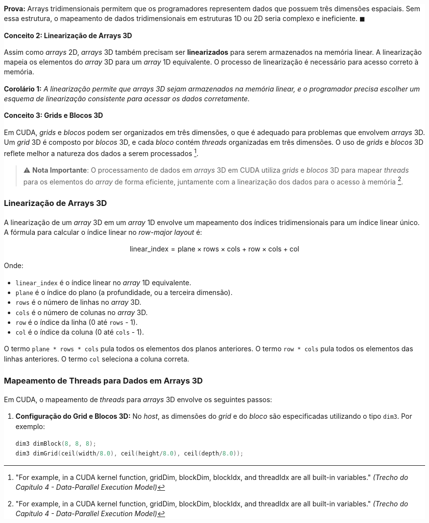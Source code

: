 **Prova:**
Arrays tridimensionais permitem que os programadores representem dados que possuem três dimensões espaciais. Sem essa estrutura, o mapeamento de dados tridimensionais em estruturas 1D ou 2D seria complexo e ineficiente. $\blacksquare$

**Conceito 2: Linearização de Arrays 3D**

Assim como *arrays* 2D, *arrays* 3D também precisam ser **linearizados** para serem armazenados na memória linear. A linearização mapeia os elementos do *array* 3D para um *array* 1D equivalente. O processo de linearização é necessário para acesso correto à memória.

**Corolário 1:** *A linearização permite que arrays 3D sejam armazenados na memória linear, e o programador precisa escolher um esquema de linearização consistente para acessar os dados corretamente.*

**Conceito 3: Grids e Blocos 3D**

Em CUDA, *grids* e *blocos* podem ser organizados em três dimensões, o que é adequado para problemas que envolvem *arrays* 3D. Um *grid* 3D é composto por *blocos* 3D, e cada *bloco* contém *threads* organizadas em três dimensões. O uso de *grids* e *blocos* 3D reflete melhor a natureza dos dados a serem processados [^4].

> ⚠️ **Nota Importante**: O processamento de dados em *arrays* 3D em CUDA utiliza *grids* e *blocos* 3D para mapear *threads* para os elementos do *array* de forma eficiente, juntamente com a linearização dos dados para o acesso à memória [^4].

### Linearização de Arrays 3D

A linearização de um *array* 3D em um *array* 1D envolve um mapeamento dos índices tridimensionais para um índice linear único. A fórmula para calcular o índice linear no *row-major layout* é:

$$
\text{linear\_index} = \text{plane} \times \text{rows} \times \text{cols} + \text{row} \times \text{cols} + \text{col}
$$

Onde:

-   `linear_index` é o índice linear no *array* 1D equivalente.
-   `plane` é o índice do plano (a profundidade, ou a terceira dimensão).
-   `rows` é o número de linhas no *array* 3D.
-   `cols` é o número de colunas no *array* 3D.
-   `row` é o índice da linha (0 até `rows` - 1).
-   `col` é o índice da coluna (0 até `cols` - 1).

O termo `plane * rows * cols` pula todos os elementos dos planos anteriores. O termo `row * cols` pula todos os elementos das linhas anteriores. O termo `col` seleciona a coluna correta.

### Mapeamento de Threads para Dados em Arrays 3D

Em CUDA, o mapeamento de *threads* para *arrays* 3D envolve os seguintes passos:

1. **Configuração do Grid e Blocos 3D:**
   No *host*, as dimensões do *grid* e do *bloco* são especificadas utilizando o tipo `dim3`. Por exemplo:

   ```c++
   dim3 dimBlock(8, 8, 8);
   dim3 dimGrid(ceil(width/8.0), ceil(height/8.0), ceil(depth/8.0));
   ```


[^1]: "Fine-grained, data-parallel threads are the fundamental means of parallel execution in CUDA. Each thread uses a unique coordinate, or thread index, to identify the portion of the data structure to process." *(Trecho do Capítulo 4 - Data-Parallel Execution Model)*
[^2]: "Recall from Chapter 3 that all CUDA threads in a grid execute the same kernel function and they rely on coordinates to distinguish themselves from each other and to identify the appropriate portion of the data to pro- cess." *(Trecho do Capítulo 4 - Data-Parallel Execution Model)*
[^3]: "In general, a grid is a 3D array of blocks¹ and each block is a 3D array of threads. The programmer can choose to use fewer dimensions by setting the unused dimensions to 1." *(Trecho do Capítulo 4 - Data-Parallel Execution Model)*
[^4]: "For example, in a CUDA kernel function, gridDim, blockDim, blockIdx, and threadIdx are all built-in variables." *(Trecho do Capítulo 4 - Data-Parallel Execution Model)*
[^5]: "Each threadIdx also consists of three fields: the x coordinate threadId.x, the y coordinate threadIdx.y, and the z coordinate threadIdx.z." *(Trecho do Capítulo 4 - Data-Parallel Execution Model)*
[^6]: "The choice of 1D, 2D, or 3D thread organizations is usually based on the nature of the data." *(Trecho do Capítulo 4 - Data-Parallel Execution Model)*
[^1]: "Fine-grained, data-parallel threads are the fundamental means of parallel execution in CUDA." *(Trecho do Capítulo 4 - Data-Parallel Execution Model)*
[^2]: "Recall from Chapter 3 that all CUDA threads in a grid execute the same kernel function and they rely on coordinates to distinguish themselves from each other." *(Trecho do Capítulo 4 - Data-Parallel Execution Model)*
[^3]: "In general, a grid is a 3D array of blocks¹ and each block is a 3D array of threads. The programmer can choose to use fewer dimensions by setting the unused dimensions to 1." *(Trecho do Capítulo 4 - Data-Parallel Execution Model)*
[^4]: "For example, in a CUDA kernel function, gridDim, blockDim, blockIdx, and threadIdx are all built-in variables." *(Trecho do Capítulo 4 - Data-Parallel Execution Model)*
[^5]: "Each threadIdx also consists of three fields: the x coordinate threadId.x, the y coordinate threadIdx.y, and the z coordinate threadIdx.z." *(Trecho do Capítulo 4 - Data-Parallel Execution Model)*
[^6]: "That is, we will generate 80 × 64 threads to process 76 × 62 pixels. This is similar to the situation where a 1,000-element vector is processed by the 1D vecAddKernel in Figure 3.10 using four 256-thread blocks." *(Trecho do Capítulo 4 - Data-Parallel Execution Model)*
[^7]: "Analogously, we should expect that the picture processing kernel function will have if statements to test whether the thread indices threadIdx.x and threadIdx.y fall within the valid range of pixels." *(Trecho do Capítulo 4 - Data-Parallel Execution Model)*
[^13]: "We also used vecAddKernel() and pictureKernel() to introduce the phenomenon that the number of threads that we create is a multiple of the block dimension. As a result, we will likely end up with more threads than data elements. Not all threads will process elements of an array. We use an if statement to test if the global index values of a thread are within the valid range." *(Trecho do Capítulo 4 - Data-Parallel Execution Model)*
[^1]: "Fine-grained, data-parallel threads are the fundamental means of parallel execution in CUDA. As we explained in Chapter 3, launching a CUDA kernel creates a grid of threads that all execute the kernel function. That is, the kernel function specifies the C statements that are executed by each individual thread at runtime." *(Trecho do Capítulo 4 - Data-Parallel Execution Model)*
[^2]: "Recall from Chapter 3 that all CUDA threads in a grid execute the same kernel function and they rely on coordinates to distinguish themselves from each other and to identify the appropriate portion of the data to pro- cess." *(Trecho do Capítulo 4 - Data-Parallel Execution Model)*
[^3]: "In general, a grid is a 3D array of blocks¹ and each block is a 3D array of threads." *(Trecho do Capítulo 4 - Data-Parallel Execution Model)*
[^4]: "For example, in a CUDA kernel function, gridDim, blockDim, blockIdx, and threadIdx are all built-in variables." *(Trecho do Capítulo 4 - Data-Parallel Execution Model)*
[^5]: "Each threadIdx also consists of three fields: the x coordinate threadId.x, the y coordinate threadIdx.y, and the z coordinate threadIdx.z." *(Trecho do Capítulo 4 - Data-Parallel Execution Model)*
[^6]: "That is, we will generate 80 × 64 threads to process 76 × 62 pixels." *(Trecho do Capítulo 4 - Data-Parallel Execution Model)*
[^7]: "Unfortunately, this information is not known at compiler time for dynami- cally allocated arrays. In fact, part of the reason why one uses dynamically allocated arrays is to allow the sizes and dimensions of these arrays to vary according to data size at runtime. Thus, the information on the num- ber of columns in a dynamically allocated 2D array is not known at com- pile time by design. As a result, programmers need to explicitly linearize, or "flatten," a dynamically allocated 2D array into an equivalent 1D array in the current CUDA C." *(Trecho do Capítulo 4 - Data-Parallel Execution Model)*
[^8]: "In reality, all multidimensional arrays in C are linearized. This is due to the use of a “flat” memory space in modern computers (see “Memory Space” sidebar)." *(Trecho do Capítulo 4 - Data-Parallel Execution Model)*
[^1]: "Fine-grained, data-parallel threads are the fundamental means of parallel execution in CUDA. As we explained in Chapter 3, launching a CUDA kernel creates a grid of threads that all execute the kernel function. That is, the kernel function specifies the C statements that are executed by each individual thread at runtime." *(Trecho do Capítulo 4 - Data-Parallel Execution Model)*
[^2]: "Recall from Chapter 3 that all CUDA threads in a grid execute the same kernel function and they rely on coordinates to distinguish themselves from each other and to identify the appropriate portion of the data to pro- cess." *(Trecho do Capítulo 4 - Data-Parallel Execution Model)*
[^3]: "In general, a grid is a 3D array of blocks¹ and each block is a 3D array of threads." *(Trecho do Capítulo 4 - Data-Parallel Execution Model)*
[^4]: "For example, in a CUDA kernel function, gridDim, blockDim, blockIdx, and threadIdx are all built-in variables." *(Trecho do Capítulo 4 - Data-Parallel Execution Model)*
[^5]: "Each threadIdx also consists of three fields: the x coordinate threadId.x, the y coordinate threadIdx.y, and the z coordinate threadIdx.z." *(Trecho do Capítulo 4 - Data-Parallel Execution Model)*
[^6]: "That is, we will generate 80 × 64 threads to process 76 × 62 pixels." *(Trecho do Capítulo 4 - Data-Parallel Execution Model)*
[^8]: "In reality, all multidimensional arrays in C are linearized. This is due to the use of a “flat” memory space in modern computers (see “Memory Space” sidebar)." *(Trecho do Capítulo 4 - Data-Parallel Execution Model)*
[^9]: "Another way to linearize a 2D array is to place all elements of the same column into consecutive locations. The columns are then placed one after another into the memory space. This arrangement, called column- major layout, is used by FORTRAN compilers." *(Trecho do Capítulo 4 - Data-Parallel Execution Model)*
[^26]: "We now turn our attention to the work done by each thread. Recall that d_PRow, Col is the inner product of the Row row of d_M and the Col column of d_N. In Figure 4.7, we use a for loop to perform this inner product operation. Before we enter the loop, we initialize a local variable Pvalue to 0. Each iteration of the loop accesses an element in the Row row of d_M, an element in the Col column of d_N, multiplies the two elements together, and accumulates the product into Pvalue." *(Trecho do Capítulo 4 - Data-Parallel Execution Model)*
[^1]: "Fine-grained, data-parallel threads are the fundamental means of parallel execution in CUDA. As we explained in Chapter 3, launching a CUDA kernel creates a grid of threads that all execute the kernel function. That is, the kernel function specifies the C statements that are executed by each individual thread at runtime." *(Trecho do Capítulo 4 - Data-Parallel Execution Model)*
[^2]: "Recall from Chapter 3 that all CUDA threads in a grid execute the same kernel function and they rely on coordinates to distinguish themselves from each other and to identify the appropriate portion of the data to pro- cess." *(Trecho do Capítulo 4 - Data-Parallel Execution Model)*
[^3]: "In general, a grid is a 3D array of blocks¹ and each block is a 3D array of threads." *(Trecho do Capítulo 4 - Data-Parallel Execution Model)*
[^4]: "For example, in a CUDA kernel function, gridDim, blockDim, blockIdx, and threadIdx are all built-in variables." *(Trecho do Capítulo 4 - Data-Parallel Execution Model)*
[^5]: "Each threadIdx also consists of three fields: the x coordinate threadId.x, the y coordinate threadIdx.y, and the z coordinate threadIdx.z." *(Trecho do Capítulo 4 - Data-Parallel Execution Model)*
[^6]: "That is, we will generate 80 × 64 threads to process 76 × 62 pixels." *(Trecho do Capítulo 4 - Data-Parallel Execution Model)*
[^7]: "Unfortunately, this information is not known at compiler time for dynami- cally allocated arrays. In fact, part of the reason why one uses dynamically allocated arrays is to allow the sizes and dimensions of these arrays to vary according to data size at runtime. Thus, the information on the num- ber of columns in a dynamically allocated 2D array is not known at com- pile time by design." *(Trecho do Capítulo 4 - Data-Parallel Execution Model)*
[^8]: "In reality, all multidimensional arrays in C are linearized. This is due to the use of a “flat” memory space in modern computers (see “Memory Space” sidebar)." *(Trecho do Capítulo 4 - Data-Parallel Execution Model)*
[^9]: "Another way to linearize a 2D array is to place all elements of the same column into consecutive locations. The columns are then placed one after another into the memory space. This arrangement, called column- major layout, is used by FORTRAN compilers." *(Trecho do Capítulo 4 - Data-Parallel Execution Model)*
[^1]: "Fine-grained, data-parallel threads are the fundamental means of parallel execution in CUDA. As we explained in Chapter 3, launching a CUDA kernel creates a grid of threads that all execute the kernel function. That is, the kernel function specifies the C statements that are executed by each individual thread at runtime. Each thread uses a unique coordinate, or thread index, to identify the portion of the data structure to process." *(Trecho do Capítulo 4 - Data-Parallel Execution Model)*
[^2]: "Recall from Chapter 3 that all CUDA threads in a grid execute the same kernel function and they rely on coordinates to distinguish themselves from each other and to identify the appropriate portion of the data to pro- cess." *(Trecho do Capítulo 4 - Data-Parallel Execution Model)*
[^3]: "In general, a grid is a 3D array of blocks¹ and each block is a 3D array of threads." *(Trecho do Capítulo 4 - Data-Parallel Execution Model)*
[^4]: "For example, in a CUDA kernel function, gridDim, blockDim, blockIdx, and threadIdx are all built-in variables." *(Trecho do Capítulo 4 - Data-Parallel Execution Model)*
[^5]: "Each threadIdx also consists of three fields: the x coordinate threadId.x, the y coordinate threadIdx.y, and the z coordinate threadIdx.z." *(Trecho do Capítulo 4 - Data-Parallel Execution Model)*
[^6]: "The choice of 1D, 2D, or 3D thread organizations is usually based on the nature of the data. For example, pictures are a 2D array of pixels. It is often convenient to use a 2D grid that consists of 2D blocks to process the pixels in a picture." *(Trecho do Capítulo 4 - Data-Parallel Execution Model)*
[^7]: "Analogously, we should expect that the picture processing kernel function will have if statements to test whether the thread indices threadIdx.x and threadIdx.y fall within the valid range of pixels." *(Trecho do Capítulo 4 - Data-Parallel Execution Model)*
[^13]: "We also used vecAddKernel() and pictureKernel() to introduce the phenomenon that the number of threads that we create is a multiple of the block dimension. As a result, we will likely end up with more threads than data elements. Not all threads will process elements of an array. We use an if statement to test if the global index values of a thread are within the valid range." *(Trecho do Capítulo 4 - Data-Parallel Execution Model)*
[^1]: "Fine-grained, data-parallel threads are the fundamental means of parallel execution in CUDA. As we explained in Chapter 3, launching a CUDA kernel creates a grid of threads that all execute the kernel function. That is, the kernel function specifies the C statements that are executed by each individual thread at runtime. Each thread uses a unique coordinate, or thread index, to identify the portion of the data structure to process." *(Trecho do Capítulo 4 - Data-Parallel Execution Model)*
[^2]: "Recall from Chapter 3 that all CUDA threads in a grid execute the same kernel function and they rely on coordinates to distinguish themselves from each other and to identify the appropriate portion of the data to pro- cess." *(Trecho do Capítulo 4 - Data-Parallel Execution Model)*
[^3]: "In general, a grid is a 3D array of blocks¹ and each block is a 3D array of threads." *(Trecho do Capítulo 4 - Data-Parallel Execution Model)*
[^4]: "For example, in a CUDA kernel function, gridDim, blockDim, blockIdx, and threadIdx are all built-in variables." *(Trecho do Capítulo 4 - Data-Parallel Execution Model)*
[^5]: "Each threadIdx also consists of three fields: the x coordinate threadId.x, the y coordinate threadIdx.y, and the z coordinate threadIdx.z." *(Trecho do Capítulo 4 - Data-Parallel Execution Model)*
[^6]: "That is, we will generate 80 × 64 threads to process 76 × 62 pixels." *(Trecho do Capítulo 4 - Data-Parallel Execution Model)*
[^7]: "Analogously, we should expect that the picture processing kernel function will have if statements to test whether the thread indices threadIdx.x and threadIdx.y fall within the valid range of pixels." *(Trecho do Capítulo 4 - Data-Parallel Execution Model)*
[^26]: "We now turn our attention to the work done by each thread. Recall that d_PRow, Col is the inner product of the Row row of d_M and the Col column of d_N. In Figure 4.7, we use a for loop to perform this inner product operation. Before we enter the loop, we initialize a local variable Pvalue to 0. Each iteration of the loop accesses an element in the Row row of d_M, an element in the Col column of d_N, multiplies the two elements together, and accumulates the product into Pvalue." *(Trecho do Capítulo 4 - Data-Parallel Execution Model)*
[^1]: "Fine-grained, data-parallel threads are the fundamental means of parallel execution in CUDA. As we explained in Chapter 3, launching a CUDA kernel creates a grid of threads that all execute the kernel function. That is, the kernel function specifies the C statements that are executed by each individual thread at runtime. Each thread uses a unique coordinate, or thread index, to identify the portion of the data structure to process." *(Trecho do Capítulo 4 - Data-Parallel Execution Model)*
[^2]: "Recall from Chapter 3 that all CUDA threads in a grid execute the same kernel function and they rely on coordinates to distinguish themselves from each other and to identify the appropriate portion of the data to pro- cess." *(Trecho do Capítulo 4 - Data-Parallel Execution Model)*
[^3]: "In general, a grid is a 3D array of blocks¹ and each block is a 3D array of threads." *(Trecho do Capítulo 4 - Data-Parallel Execution Model)*
[^4]: "For example, in a CUDA kernel function, gridDim, blockDim, blockIdx, and threadIdx are all built-in variables." *(Trecho do Capítulo 4 - Data-Parallel Execution Model)*
[^5]: "Each threadIdx also consists of three fields: the x coordinate threadId.x, the y coordinate threadIdx.y, and the z coordinate threadIdx.z." *(Trecho do Capítulo 4 - Data-Parallel Execution Model)*
[^6]: "The choice of 1D, 2D, or 3D thread organizations is usually based on the nature of the data." *(Trecho do Capítulo 4 - Data-Parallel Execution Model)*
[^12]: "We can easily extend our discussion of 2D arrays to 3D arrays by including another dimension when we linearize arrays. This is done by placing each “plane” of the array one after another." *(Trecho do Capítulo 4 - Data-Parallel Execution Model)*